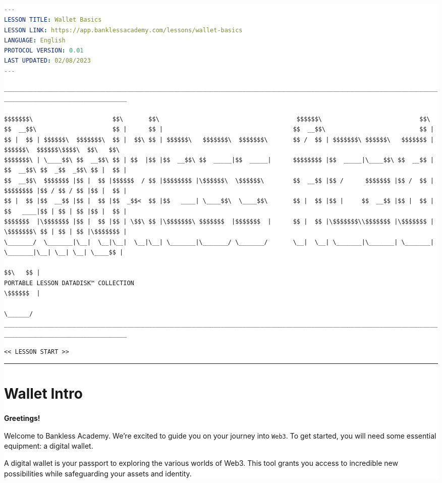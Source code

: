 ```yaml
---
LESSON TITLE: Wallet Basics
LESSON LINK: https://app.banklessacademy.com/lessons/wallet-basics
LANGUAGE: English
PROTOCOL VERSION: 0.01
LAST UPDATED: 02/08/2023
---
```


```
__________________________________________________________________________________________________________________________________________________________

$$$$$$$\                      $$\       $$\                                      $$$$$$\                           $$\                                   
$$  __$$\                     $$ |      $$ |                                    $$  __$$\                          $$ |                                  
$$ |  $$ | $$$$$$\  $$$$$$$\  $$ |  $$\ $$ | $$$$$$\   $$$$$$$\  $$$$$$$\       $$ /  $$ | $$$$$$$\ $$$$$$\   $$$$$$$ | $$$$$$\  $$$$$$\$$$$\  $$\   $$\ 
$$$$$$$\ | \____$$\ $$  __$$\ $$ | $$  |$$ |$$  __$$\ $$  _____|$$  _____|      $$$$$$$$ |$$  _____|\____$$\ $$  __$$ |$$  __$$\ $$  _$$  _$$\ $$ |  $$ |
$$  __$$\  $$$$$$$ |$$ |  $$ |$$$$$$  / $$ |$$$$$$$$ |\$$$$$$\  \$$$$$$\        $$  __$$ |$$ /      $$$$$$$ |$$ /  $$ |$$$$$$$$ |$$ / $$ / $$ |$$ |  $$ |
$$ |  $$ |$$  __$$ |$$ |  $$ |$$  _$$<  $$ |$$   ____| \____$$\  \____$$\       $$ |  $$ |$$ |     $$  __$$ |$$ |  $$ |$$   ____|$$ | $$ | $$ |$$ |  $$ |
$$$$$$$  |\$$$$$$$ |$$ |  $$ |$$ | \$$\ $$ |\$$$$$$$\ $$$$$$$  |$$$$$$$  |      $$ |  $$ |\$$$$$$$\\$$$$$$$ |\$$$$$$$ |\$$$$$$$\ $$ | $$ | $$ |\$$$$$$$ |
\_______/  \_______|\__|  \__|\__|  \__|\__| \_______|\_______/ \_______/       \__|  \__| \_______|\_______| \_______| \_______|\__| \__| \__| \____$$ |
                                                                                                                                               $$\   $$ |
PORTABLE LESSON DATADISK™ COLLECTION                                                                                                           \$$$$$$  |
                                                                                                                                                \______/
__________________________________________________________________________________________________________________________________________________________
```

```
<< LESSON START >>
```
---

# Wallet Intro

**Greetings!**

Welcome to Bankless Academy. We’re excited to guide you on your journey into `Web3`. To get started, you will need some essential equipment: a digital wallet.

A digital wallet is your passport to exploring the various worlds of Web3. This tool grants you access to incredible new possibilities while safeguarding your assets and identity.
